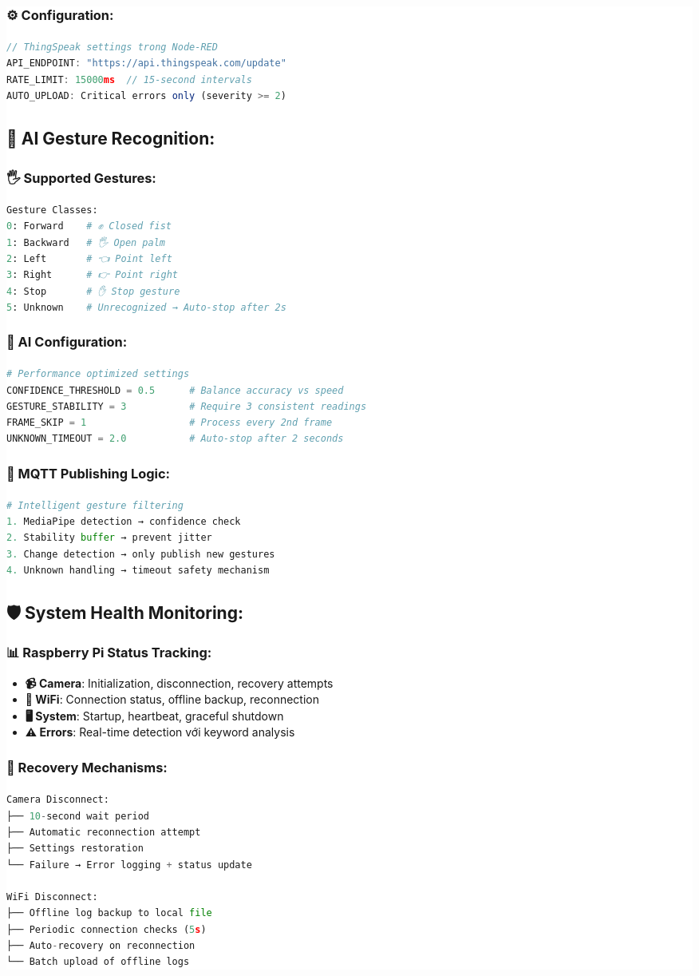 ### **⚙️ Configuration:**
```javascript
// ThingSpeak settings trong Node-RED
API_ENDPOINT: "https://api.thingspeak.com/update"
RATE_LIMIT: 15000ms  // 15-second intervals
AUTO_UPLOAD: Critical errors only (severity >= 2)
```

## 🤖 AI Gesture Recognition:

### **🖐️ Supported Gestures:**
```python
Gesture Classes:
0: Forward    # ✊ Closed fist
1: Backward   # 🖐️ Open palm  
2: Left       # 👈 Point left
3: Right      # 👉 Point right
4: Stop       # ✋ Stop gesture
5: Unknown    # Unrecognized → Auto-stop after 2s
```

### **🎯 AI Configuration:**
```python
# Performance optimized settings
CONFIDENCE_THRESHOLD = 0.5      # Balance accuracy vs speed
GESTURE_STABILITY = 3           # Require 3 consistent readings
FRAME_SKIP = 1                  # Process every 2nd frame
UNKNOWN_TIMEOUT = 2.0           # Auto-stop after 2 seconds
```

### **📡 MQTT Publishing Logic:**
```python
# Intelligent gesture filtering
1. MediaPipe detection → confidence check
2. Stability buffer → prevent jitter  
3. Change detection → only publish new gestures
4. Unknown handling → timeout safety mechanism
```

## 🛡️ System Health Monitoring:

### **📊 Raspberry Pi Status Tracking:**
- **📹 Camera**: Initialization, disconnection, recovery attempts
- **📶 WiFi**: Connection status, offline backup, reconnection
- **🖥️ System**: Startup, heartbeat, graceful shutdown
- **⚠️ Errors**: Real-time detection với keyword analysis

### **🔄 Recovery Mechanisms:**
```python
Camera Disconnect:
├── 10-second wait period
├── Automatic reconnection attempt  
├── Settings restoration
└── Failure → Error logging + status update

WiFi Disconnect:
├── Offline log backup to local file
├── Periodic connection checks (5s)
├── Auto-recovery on reconnection
└── Batch upload of offline logs
```
